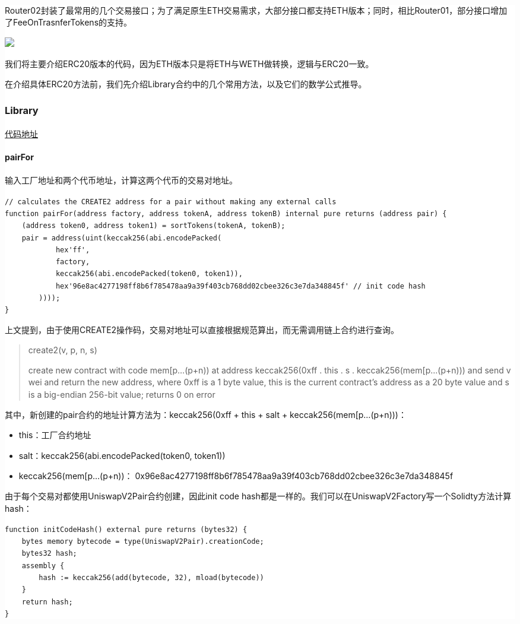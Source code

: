 Router02封装了最常用的几个交易接口；为了满足原生ETH交易需求，大部分接口都支持ETH版本；同时，相比Router01，部分接口增加了FeeOnTrasnferTokens的支持。

![](https://i.imgur.com/vw84rOW.png)


我们将主要介绍ERC20版本的代码，因为ETH版本只是将ETH与WETH做转换，逻辑与ERC20一致。

在介绍具体ERC20方法前，我们先介绍Library合约中的几个常用方法，以及它们的数学公式推导。

### Library

[代码地址](https://github.com/Uniswap/v2-periphery/blob/master/contracts/libraries/UniswapV2Library.sol)

#### pairFor

输入工厂地址和两个代币地址，计算这两个代币的交易对地址。

```solidity
// calculates the CREATE2 address for a pair without making any external calls
function pairFor(address factory, address tokenA, address tokenB) internal pure returns (address pair) {
    (address token0, address token1) = sortTokens(tokenA, tokenB);
    pair = address(uint(keccak256(abi.encodePacked(
            hex'ff',
            factory,
            keccak256(abi.encodePacked(token0, token1)),
            hex'96e8ac4277198ff8b6f785478aa9a39f403cb768dd02cbee326c3e7da348845f' // init code hash
        ))));
}
```

上文提到，由于使用CREATE2操作码，交易对地址可以直接根据规范算出，而无需调用链上合约进行查询。

> create2(v, p, n, s)
>
> create new contract with code mem[p…(p+n)) at address keccak256(0xff . this . s . keccak256(mem[p…(p+n))) and send v wei and return the new address, where 0xff is a 1 byte value, this is the current contract’s address as a 20 byte value and s is a big-endian 256-bit value; returns 0 on error

其中，新创建的pair合约的地址计算方法为：keccak256(0xff + this + salt +  keccak256(mem[p…(p+n)))：

* this：工厂合约地址

* salt：keccak256(abi.encodePacked(token0, token1))

* keccak256(mem[p…(p+n))： 0x96e8ac4277198ff8b6f785478aa9a39f403cb768dd02cbee326c3e7da348845f

由于每个交易对都使用UniswapV2Pair合约创建，因此init code hash都是一样的。我们可以在UniswapV2Factory写一个Solidty方法计算hash：

```solidity
function initCodeHash() external pure returns (bytes32) {
    bytes memory bytecode = type(UniswapV2Pair).creationCode;
    bytes32 hash;
    assembly {
        hash := keccak256(add(bytecode, 32), mload(bytecode))
    }
    return hash;
}
```
